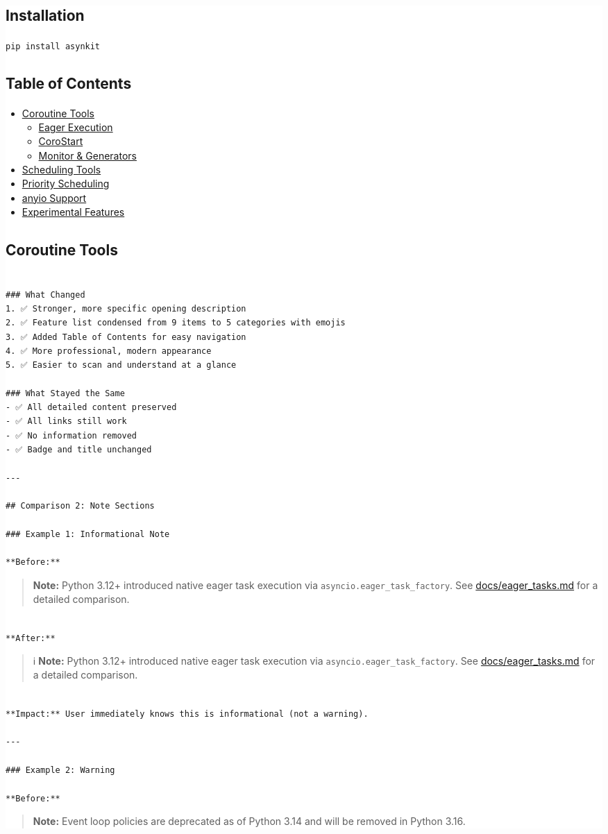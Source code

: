 ## Installation

```bash
pip install asynkit
```

## Table of Contents

- [Coroutine Tools](#coroutine-tools)
  - [Eager Execution](#eager)
  - [CoroStart](#corostart)
  - [Monitor & Generators](#monitors-and-generators)
- [Scheduling Tools](#scheduling-tools)
- [Priority Scheduling](#priority-scheduling)
- [anyio Support](#anyio-support)
- [Experimental Features](#experimental-features)

## Coroutine Tools
```

### What Changed
1. ✅ Stronger, more specific opening description
2. ✅ Feature list condensed from 9 items to 5 categories with emojis
3. ✅ Added Table of Contents for easy navigation
4. ✅ More professional, modern appearance
5. ✅ Easier to scan and understand at a glance

### What Stayed the Same
- ✅ All detailed content preserved
- ✅ All links still work
- ✅ No information removed
- ✅ Badge and title unchanged

---

## Comparison 2: Note Sections

### Example 1: Informational Note

**Before:**
```
> **Note:** Python 3.12+ introduced native eager task execution via 
> `asyncio.eager_task_factory`. See [docs/eager_tasks.md](docs/eager_tasks.md) 
> for a detailed comparison.
```

**After:**
```
> ℹ️ **Note:** Python 3.12+ introduced native eager task execution via 
> `asyncio.eager_task_factory`. See [docs/eager_tasks.md](docs/eager_tasks.md) 
> for a detailed comparison.
```

**Impact:** User immediately knows this is informational (not a warning).

---

### Example 2: Warning

**Before:**
```
> **Note:** Event loop policies are deprecated as of Python 3.14 and will be 
> removed in Python 3.16.
```
```
